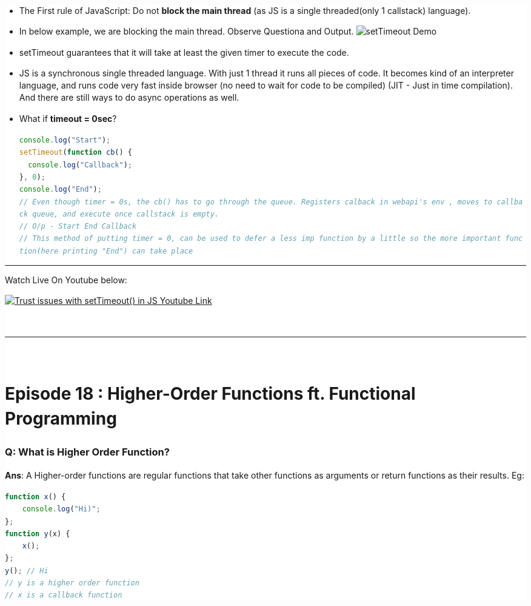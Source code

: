 - The First rule of JavaScript: Do not **block the main thread** (as JS is a single threaded(only 1 callstack) language).

- In below example, we are blocking the main thread. Observe Questiona and Output.
  ![setTimeout Demo](../assets/settimeout1.jpg)

- setTimeout guarantees that it will take at least the given timer to execute the code.

- JS is a synchronous single threaded language. With just 1 thread it runs all pieces of code. It becomes kind of an interpreter language, and runs code very fast inside browser (no need to wait for code to be compiled) (JIT - Just in time compilation). And there are still ways to do async operations as well.

- What if **timeout = 0sec**?
  ```js
  console.log("Start");
  setTimeout(function cb() {
    console.log("Callback");
  }, 0);
  console.log("End");
  // Even though timer = 0s, the cb() has to go through the queue. Registers calback in webapi's env , moves to callback queue, and execute once callstack is empty.
  // O/p - Start End Callback
  // This method of putting timer = 0, can be used to defer a less imp function by a little so the more important function(here printing "End") can take place
  ```

<hr>

Watch Live On Youtube below:

<a href="https://www.youtube.com/watch?v=nqsPmuicJJc&ab_channel=AkshaySaini" target="_blank"><img src="https://img.youtube.com/vi/nqsPmuicJJc/0.jpg" width="750"
alt="Trust issues with setTimeout() in JS Youtube Link"/></a>

<br>

<hr>

<br>

# Episode 18 : Higher-Order Functions ft. Functional Programming

### Q: What is Higher Order Function?

**Ans**: A Higher-order functions are regular functions that take other functions as arguments or return functions as their results. Eg:

```js
function x() {
    console.log("Hi)";
};
function y(x) {
    x();
};
y(); // Hi
// y is a higher order function
// x is a callback function
```
